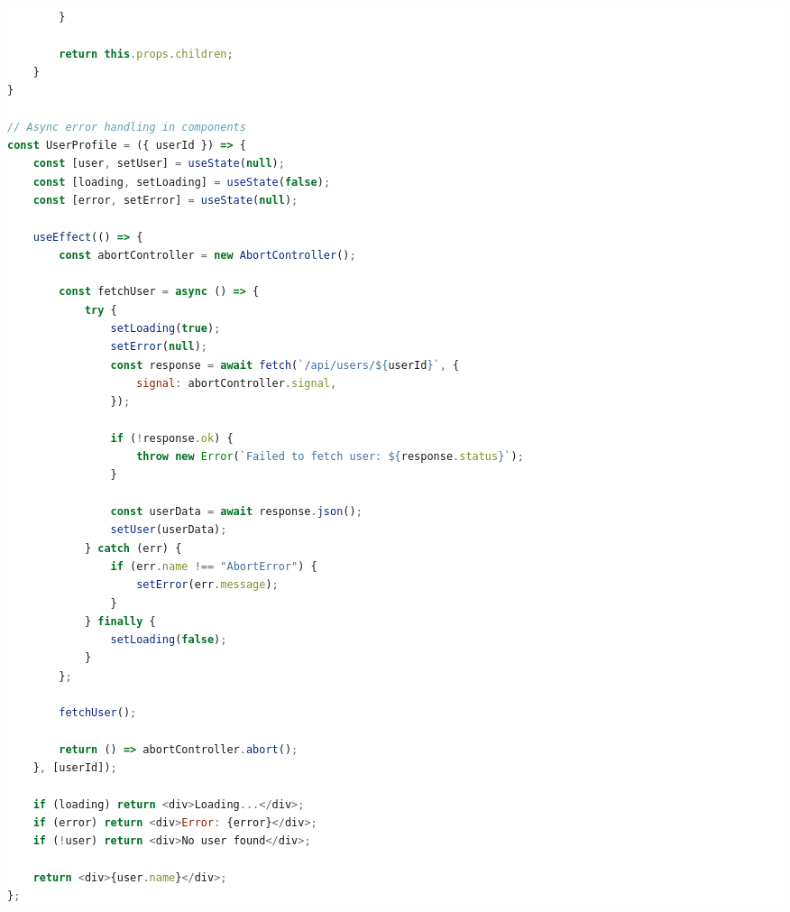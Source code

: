 ```javascript
		}

		return this.props.children;
	}
}

// Async error handling in components
const UserProfile = ({ userId }) => {
	const [user, setUser] = useState(null);
	const [loading, setLoading] = useState(false);
	const [error, setError] = useState(null);

	useEffect(() => {
		const abortController = new AbortController();

		const fetchUser = async () => {
			try {
				setLoading(true);
				setError(null);
				const response = await fetch(`/api/users/${userId}`, {
					signal: abortController.signal,
				});

				if (!response.ok) {
					throw new Error(`Failed to fetch user: ${response.status}`);
				}

				const userData = await response.json();
				setUser(userData);
			} catch (err) {
				if (err.name !== "AbortError") {
					setError(err.message);
				}
			} finally {
				setLoading(false);
			}
		};

		fetchUser();

		return () => abortController.abort();
	}, [userId]);

	if (loading) return <div>Loading...</div>;
	if (error) return <div>Error: {error}</div>;
	if (!user) return <div>No user found</div>;

	return <div>{user.name}</div>;
};
```
